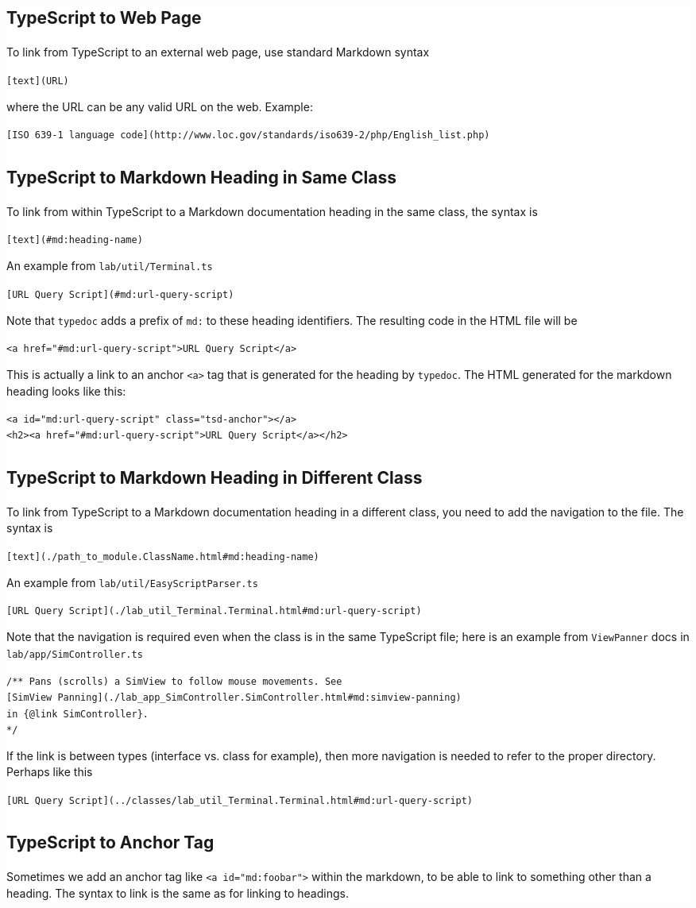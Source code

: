 
## TypeScript to Web Page
To link from TypeScript to an external web page, use standard Markdown syntax

    [text](URL)

where the URL can be any valid URL on the web.  Example:

    [ISO 639-1 language code](http://www.loc.gov/standards/iso639-2/php/English_list.php)

## TypeScript to Markdown Heading in Same Class
To link from within TypeScript to a Markdown documentation heading in the same class, the syntax is

    [text](#md:heading-name)

An example from `lab/util/Terminal.ts`

    [URL Query Script](#md:url-query-script)

Note that `typedoc` adds a prefix of `md:` to these heading identifiers. The resulting code in the HTML file will be

    <a href="#md:url-query-script">URL Query Script</a>

This is actually a link to an anchor `<a>` tag that is generated for the heading by `typedoc`.  The HTML generated for the markdown heading looks like this:

    <a id="md:url-query-script" class="tsd-anchor"></a>
    <h2><a href="#md:url-query-script">URL Query Script</a></h2>


## TypeScript to Markdown Heading in Different Class
To link from TypeScript to a Markdown documentation heading in a different class, you need to add the navigation to the file. The syntax is

    [text](./path_to_module.ClassName.html#md:heading-name)

An example from `lab/util/EasyScriptParser.ts`

    [URL Query Script](./lab_util_Terminal.Terminal.html#md:url-query-script)

Note that the navigation is required even when the class is in the same TypeScript
file; here is an example from `ViewPanner` docs in `lab/app/SimController.ts`

    /** Pans (scrolls) a SimView to follow mouse movements. See
    [SimView Panning](./lab_app_SimController.SimController.html#md:simview-panning)
    in {@link SimController}.
    */

If the link is between types (interface vs. class for example), then more navigation is needed to refer to the proper directory.  Perhaps like this

    [URL Query Script](../classes/lab_util_Terminal.Terminal.html#md:url-query-script)

## TypeScript to Anchor Tag
Sometimes we add an anchor tag like `<a id="md:foobar">` within the markdown, to be able to link to something other than a heading. The syntax to link is the same as for linking to headings.
